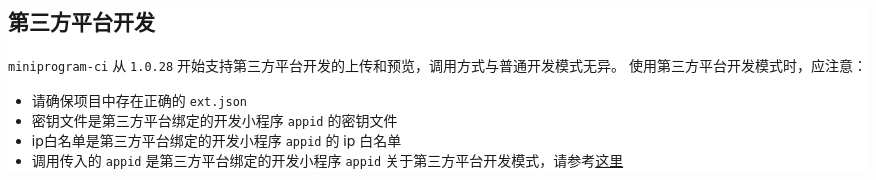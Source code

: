 
## 第三方平台开发

`miniprogram-ci` 从 `1.0.28` 开始支持第三方平台开发的上传和预览，调用方式与普通开发模式无异。
使用第三方平台开发模式时，应注意：
- 请确保项目中存在正确的 `ext.json`
- 密钥文件是第三方平台绑定的开发小程序 `appid` 的密钥文件
- ip白名单是第三方平台绑定的开发小程序 `appid` 的 ip 白名单
- 调用传入的 `appid` 是第三方平台绑定的开发小程序 `appid`
关于第三方平台开发模式，请参考[这里](https://developers.weixin.qq.com/miniprogram/dev/devtools/ext.html)
